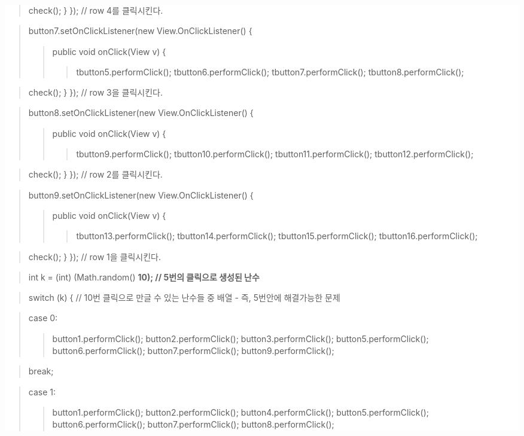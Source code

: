 > check();
> }
> }); // row 4를 클릭시킨다.

> button7.setOnClickListener(new View.OnClickListener() {
> > public void onClick(View v) {
> > > tbutton5.performClick();
> > > tbutton6.performClick();
> > > tbutton7.performClick();
> > > tbutton8.performClick();


> check();
> }
> }); // row 3을 클릭시킨다.

> button8.setOnClickListener(new View.OnClickListener() {
> > public void onClick(View v) {
> > > tbutton9.performClick();
> > > tbutton10.performClick();
> > > tbutton11.performClick();
> > > tbutton12.performClick();


> check();
> }
> }); // row 2를 클릭시킨다.

> button9.setOnClickListener(new View.OnClickListener() {
> > public void onClick(View v) {
> > > tbutton13.performClick();
> > > tbutton14.performClick();
> > > tbutton15.performClick();
> > > tbutton16.performClick();


> check();
> }
> }); // row 1을 클릭시킨다.

> int k = (int) (Math.random() **10); // 5번의 클릭으로 생성된 난수**

> switch (k) { // 10번 클릭으로 만글 수 있는 난수들 중 배열 - 즉, 5번안에 해결가능한 문제

> case 0:
> > button1.performClick();
> > button2.performClick();
> > button3.performClick();
> > button5.performClick();
> > button6.performClick();
> > button7.performClick();
> > button9.performClick();



> break;

> case 1:
> > button1.performClick();
> > button2.performClick();
> > button4.performClick();
> > button5.performClick();
> > button6.performClick();
> > button7.performClick();
> > button8.performClick();
